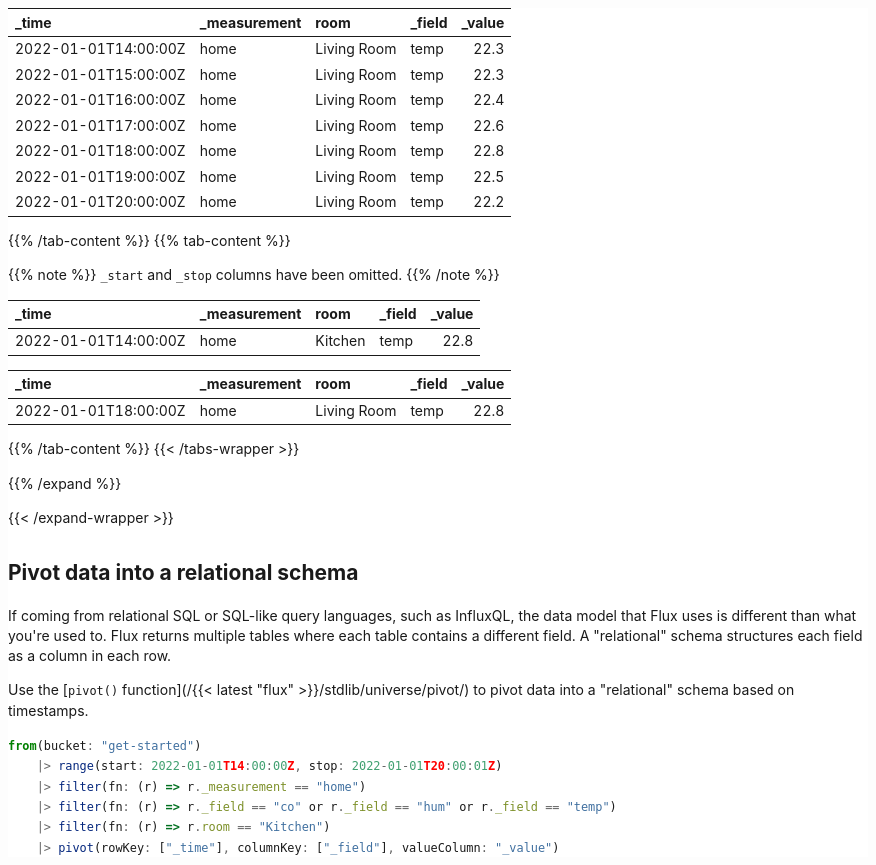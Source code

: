 | _time                | _measurement | room        | _field | _value |
| :------------------- | :----------- | :---------- | :----- | -----: |
| 2022-01-01T14:00:00Z | home         | Living Room | temp   |   22.3 |
| 2022-01-01T15:00:00Z | home         | Living Room | temp   |   22.3 |
| 2022-01-01T16:00:00Z | home         | Living Room | temp   |   22.4 |
| 2022-01-01T17:00:00Z | home         | Living Room | temp   |   22.6 |
| 2022-01-01T18:00:00Z | home         | Living Room | temp   |   22.8 |
| 2022-01-01T19:00:00Z | home         | Living Room | temp   |   22.5 |
| 2022-01-01T20:00:00Z | home         | Living Room | temp   |   22.2 |

{{% /tab-content %}}
{{% tab-content %}}

{{% note %}}
`_start` and `_stop` columns have been omitted.
{{% /note %}}

| _time                | _measurement | room        | _field | _value |
| :------------------- | :----------- | :---------- | :----- | -----: |
| 2022-01-01T14:00:00Z | home         | Kitchen     | temp   |   22.8 |

| _time                | _measurement | room        | _field | _value |
| :------------------- | :----------- | :---------- | :----- | -----: |
| 2022-01-01T18:00:00Z | home         | Living Room | temp   |   22.8 |

{{% /tab-content %}}
{{< /tabs-wrapper >}}

{{% /expand %}}

{{< /expand-wrapper >}}

## Pivot data into a relational schema

If coming from relational SQL or SQL-like query languages, such as InfluxQL,
the data model that Flux uses is different than what you're used to.
Flux returns multiple tables where each table contains a different field.
A "relational" schema structures each field as a column in each row.

Use the [`pivot()` function](/{{< latest "flux" >}}/stdlib/universe/pivot/) to
pivot data into a "relational" schema based on timestamps.

```js
from(bucket: "get-started")
    |> range(start: 2022-01-01T14:00:00Z, stop: 2022-01-01T20:00:01Z)
    |> filter(fn: (r) => r._measurement == "home")
    |> filter(fn: (r) => r._field == "co" or r._field == "hum" or r._field == "temp")
    |> filter(fn: (r) => r.room == "Kitchen")
    |> pivot(rowKey: ["_time"], columnKey: ["_field"], valueColumn: "_value")
```
